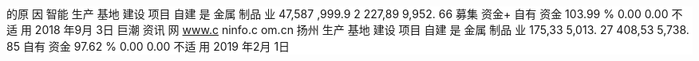 的原
因
智能
生产
基地
建设
项目
自建
是
金属
制品
业
47,587
,999.9
2
227,89
9,952.
66
募集
资金+
自有
资金
103.99
%
0.00
0.00
不适
用
2018
年9月
3日
巨潮
资讯
网
www.c
ninfo.c
om.cn
扬州
生产
基地
建设
项目
自建
是
金属
制品
业
175,33
5,013.
27
408,53
5,738.
85
自有
资金
97.62
%
0.00
0.00
不适
用
2019
年2月
1日